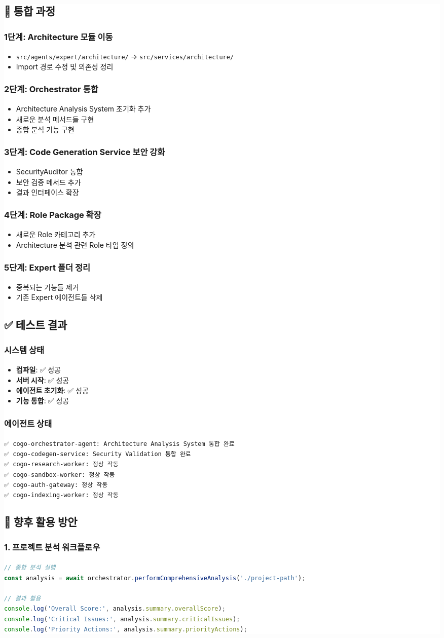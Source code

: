 ## 🔧 통합 과정

### 1단계: Architecture 모듈 이동
- `src/agents/expert/architecture/` → `src/services/architecture/`
- Import 경로 수정 및 의존성 정리

### 2단계: Orchestrator 통합
- Architecture Analysis System 초기화 추가
- 새로운 분석 메서드들 구현
- 종합 분석 기능 구현

### 3단계: Code Generation Service 보안 강화
- SecurityAuditor 통합
- 보안 검증 메서드 추가
- 결과 인터페이스 확장

### 4단계: Role Package 확장
- 새로운 Role 카테고리 추가
- Architecture 분석 관련 Role 타입 정의

### 5단계: Expert 폴더 정리
- 중복되는 기능들 제거
- 기존 Expert 에이전트들 삭제

## ✅ 테스트 결과

### 시스템 상태
- **컴파일**: ✅ 성공
- **서버 시작**: ✅ 성공
- **에이전트 초기화**: ✅ 성공
- **기능 통합**: ✅ 성공

### 에이전트 상태
```
✅ cogo-orchestrator-agent: Architecture Analysis System 통합 완료
✅ cogo-codegen-service: Security Validation 통합 완료
✅ cogo-research-worker: 정상 작동
✅ cogo-sandbox-worker: 정상 작동
✅ cogo-auth-gateway: 정상 작동
✅ cogo-indexing-worker: 정상 작동
```

## 🚀 향후 활용 방안

### 1. 프로젝트 분석 워크플로우
```typescript
// 종합 분석 실행
const analysis = await orchestrator.performComprehensiveAnalysis('./project-path');

// 결과 활용
console.log('Overall Score:', analysis.summary.overallScore);
console.log('Critical Issues:', analysis.summary.criticalIssues);
console.log('Priority Actions:', analysis.summary.priorityActions);
```
